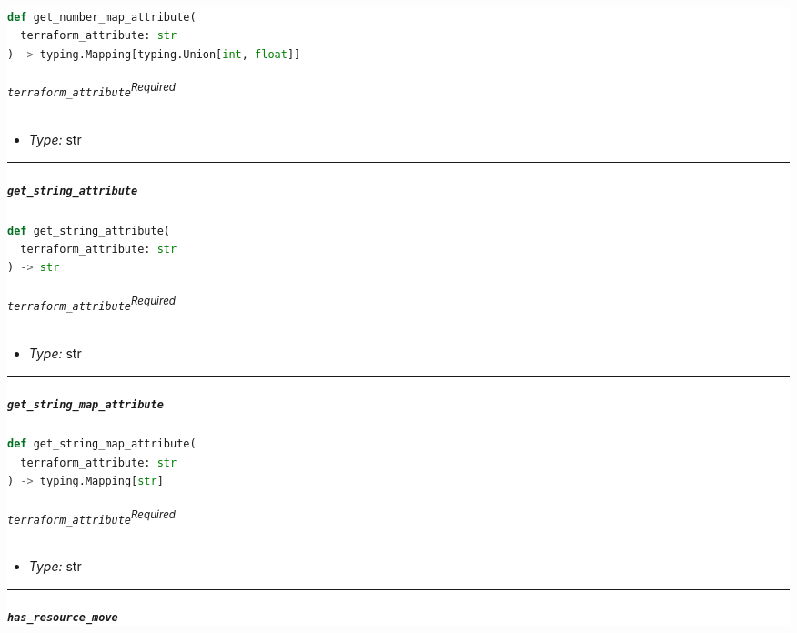 ```python
def get_number_map_attribute(
  terraform_attribute: str
) -> typing.Mapping[typing.Union[int, float]]
```

###### `terraform_attribute`<sup>Required</sup> <a name="terraform_attribute" id="@cdktf/provider-gitlab.userRunner.UserRunner.getNumberMapAttribute.parameter.terraformAttribute"></a>

- *Type:* str

---

##### `get_string_attribute` <a name="get_string_attribute" id="@cdktf/provider-gitlab.userRunner.UserRunner.getStringAttribute"></a>

```python
def get_string_attribute(
  terraform_attribute: str
) -> str
```

###### `terraform_attribute`<sup>Required</sup> <a name="terraform_attribute" id="@cdktf/provider-gitlab.userRunner.UserRunner.getStringAttribute.parameter.terraformAttribute"></a>

- *Type:* str

---

##### `get_string_map_attribute` <a name="get_string_map_attribute" id="@cdktf/provider-gitlab.userRunner.UserRunner.getStringMapAttribute"></a>

```python
def get_string_map_attribute(
  terraform_attribute: str
) -> typing.Mapping[str]
```

###### `terraform_attribute`<sup>Required</sup> <a name="terraform_attribute" id="@cdktf/provider-gitlab.userRunner.UserRunner.getStringMapAttribute.parameter.terraformAttribute"></a>

- *Type:* str

---

##### `has_resource_move` <a name="has_resource_move" id="@cdktf/provider-gitlab.userRunner.UserRunner.hasResourceMove"></a>
